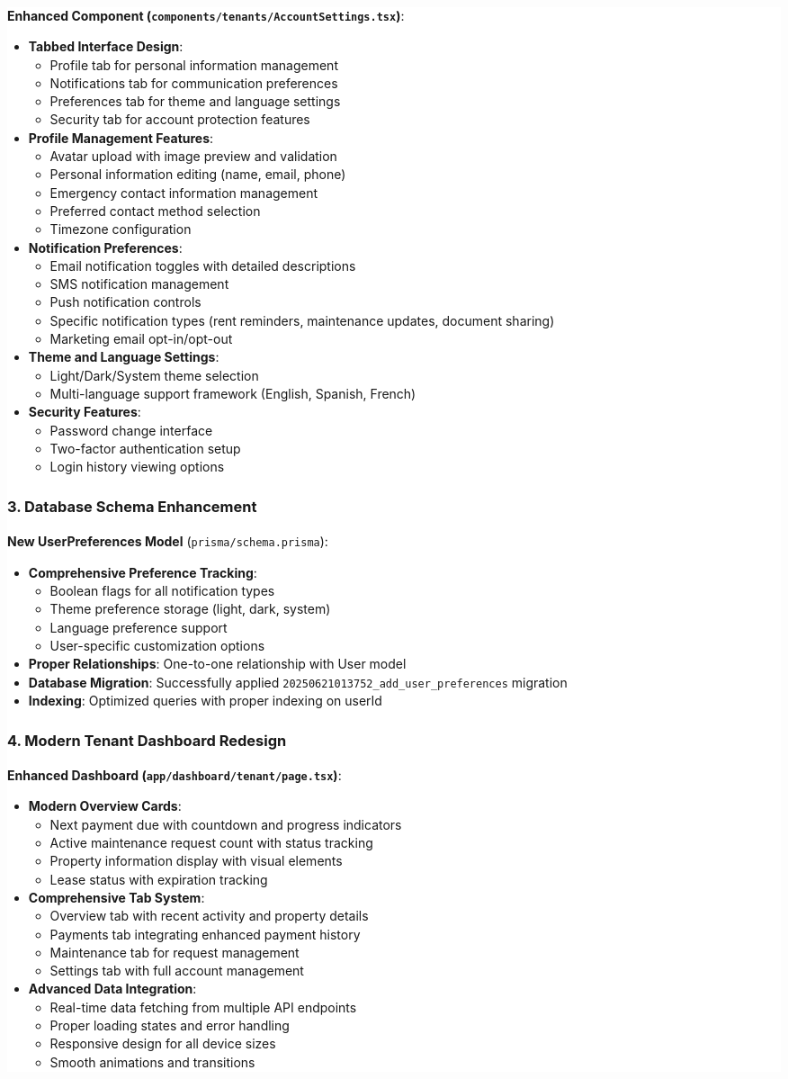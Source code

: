 **Enhanced Component (`components/tenants/AccountSettings.tsx`)**:
- **Tabbed Interface Design**:
  - Profile tab for personal information management
  - Notifications tab for communication preferences
  - Preferences tab for theme and language settings
  - Security tab for account protection features
- **Profile Management Features**:
  - Avatar upload with image preview and validation
  - Personal information editing (name, email, phone)
  - Emergency contact information management
  - Preferred contact method selection
  - Timezone configuration
- **Notification Preferences**:
  - Email notification toggles with detailed descriptions
  - SMS notification management
  - Push notification controls
  - Specific notification types (rent reminders, maintenance updates, document sharing)
  - Marketing email opt-in/opt-out
- **Theme and Language Settings**:
  - Light/Dark/System theme selection
  - Multi-language support framework (English, Spanish, French)
- **Security Features**:
  - Password change interface
  - Two-factor authentication setup
  - Login history viewing options

### 3. Database Schema Enhancement

**New UserPreferences Model** (`prisma/schema.prisma`):
- **Comprehensive Preference Tracking**:
  - Boolean flags for all notification types
  - Theme preference storage (light, dark, system)
  - Language preference support
  - User-specific customization options
- **Proper Relationships**: One-to-one relationship with User model
- **Database Migration**: Successfully applied `20250621013752_add_user_preferences` migration
- **Indexing**: Optimized queries with proper indexing on userId

### 4. Modern Tenant Dashboard Redesign

**Enhanced Dashboard (`app/dashboard/tenant/page.tsx`)**:
- **Modern Overview Cards**:
  - Next payment due with countdown and progress indicators
  - Active maintenance request count with status tracking
  - Property information display with visual elements
  - Lease status with expiration tracking
- **Comprehensive Tab System**:
  - Overview tab with recent activity and property details
  - Payments tab integrating enhanced payment history
  - Maintenance tab for request management
  - Settings tab with full account management
- **Advanced Data Integration**:
  - Real-time data fetching from multiple API endpoints
  - Proper loading states and error handling
  - Responsive design for all device sizes
  - Smooth animations and transitions

